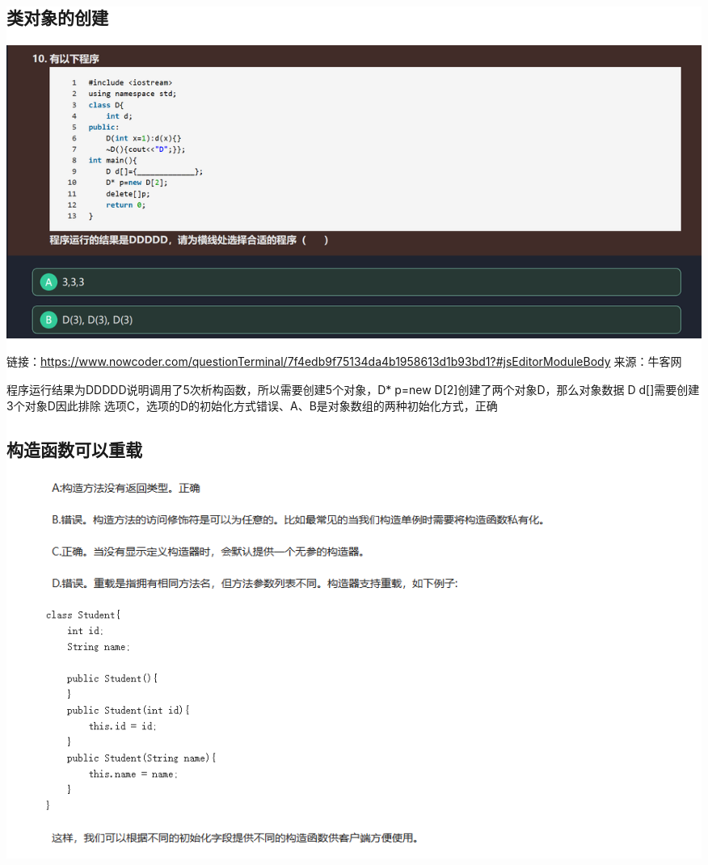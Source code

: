 
## 类对象的创建

![image-20230429180837361](牛客C++专项练习.assets/image-20230429180837361.png)

链接：https://www.nowcoder.com/questionTerminal/7f4edb9f75134da4b1958613d1b93bd1?#jsEditorModuleBody
来源：牛客网

程序运行结果为DDDDD说明调用了5次析构函数，所以需要创建5个对象，D* p=new D[2]创建了两个对象D，那么对象数据 D d[]需要创建3个对象D因此排除 选项C，选项的D的初始化方式错误、A、B是对象数组的两种初始化方式，正确



## 构造函数可以重载

![image-20230503160435638](牛客C++专项练习.assets/image-20230503160435638.png)
